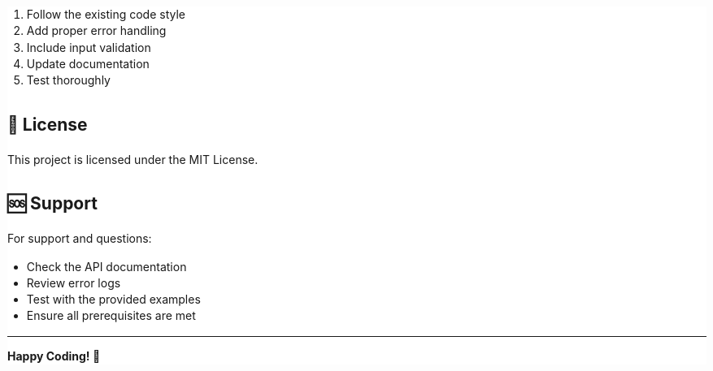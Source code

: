 1. Follow the existing code style
2. Add proper error handling
3. Include input validation
4. Update documentation
5. Test thoroughly

## 📄 License

This project is licensed under the MIT License.

## 🆘 Support

For support and questions:
- Check the API documentation
- Review error logs
- Test with the provided examples
- Ensure all prerequisites are met

---

**Happy Coding! 🎉**
